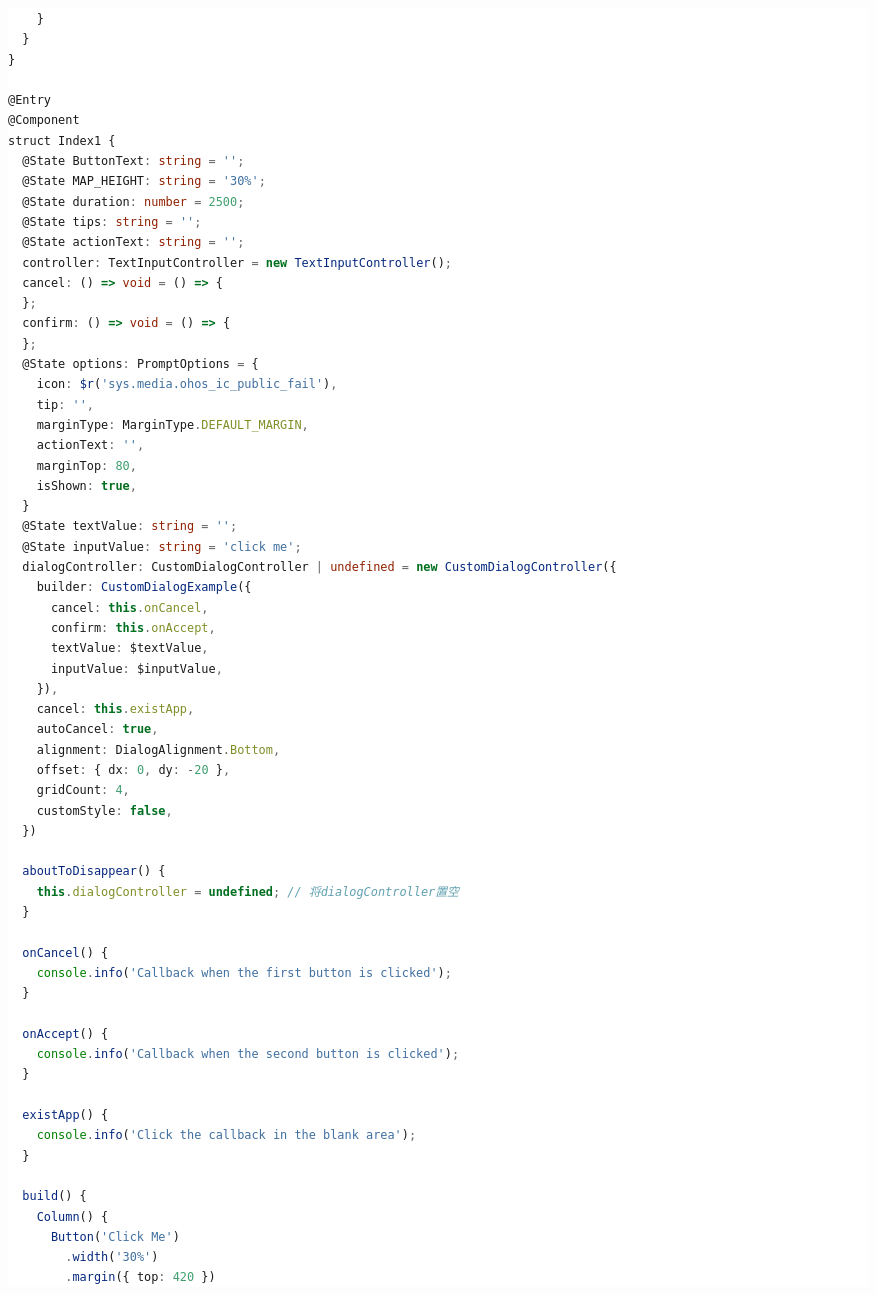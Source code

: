 ```ts
    }
  }
}

@Entry
@Component
struct Index1 {
  @State ButtonText: string = '';
  @State MAP_HEIGHT: string = '30%';
  @State duration: number = 2500;
  @State tips: string = '';
  @State actionText: string = '';
  controller: TextInputController = new TextInputController();
  cancel: () => void = () => {
  };
  confirm: () => void = () => {
  };
  @State options: PromptOptions = {
    icon: $r('sys.media.ohos_ic_public_fail'),
    tip: '',
    marginType: MarginType.DEFAULT_MARGIN,
    actionText: '',
    marginTop: 80,
    isShown: true,
  }
  @State textValue: string = '';
  @State inputValue: string = 'click me';
  dialogController: CustomDialogController | undefined = new CustomDialogController({
    builder: CustomDialogExample({
      cancel: this.onCancel,
      confirm: this.onAccept,
      textValue: $textValue,
      inputValue: $inputValue,
    }),
    cancel: this.existApp,
    autoCancel: true,
    alignment: DialogAlignment.Bottom,
    offset: { dx: 0, dy: -20 },
    gridCount: 4,
    customStyle: false,
  })

  aboutToDisappear() {
    this.dialogController = undefined; // 将dialogController置空
  }

  onCancel() {
    console.info('Callback when the first button is clicked');
  }

  onAccept() {
    console.info('Callback when the second button is clicked');
  }

  existApp() {
    console.info('Click the callback in the blank area');
  }

  build() {
    Column() {
      Button('Click Me')
        .width('30%')
        .margin({ top: 420 })
```